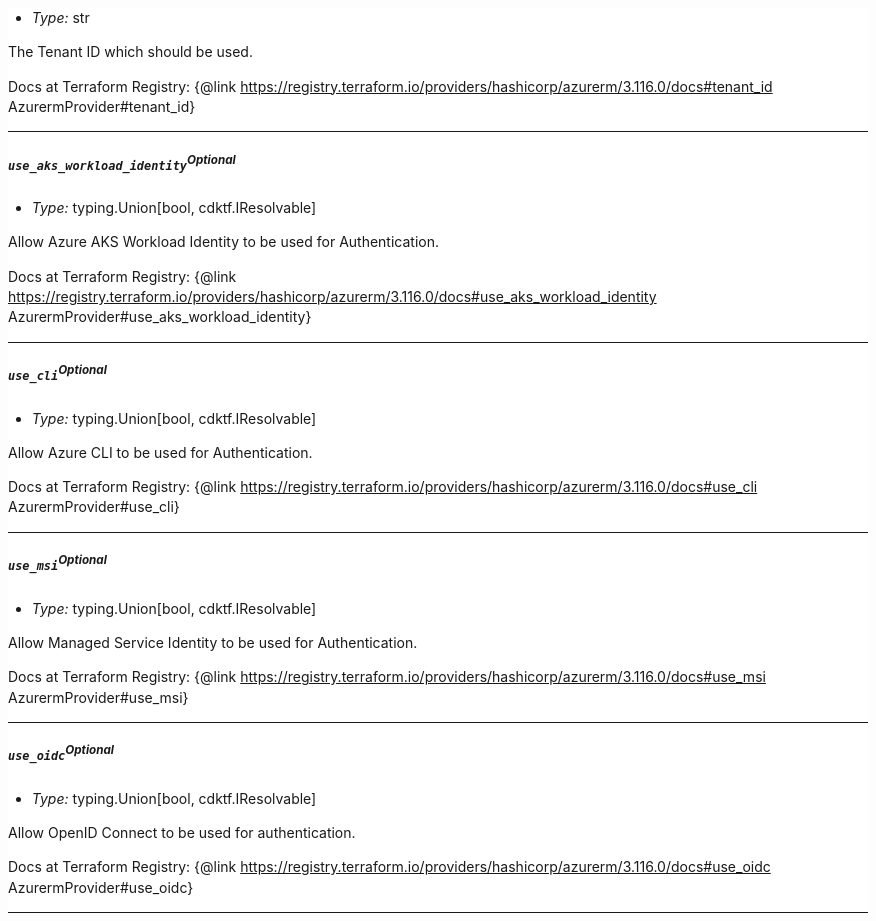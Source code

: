 - *Type:* str

The Tenant ID which should be used.

Docs at Terraform Registry: {@link https://registry.terraform.io/providers/hashicorp/azurerm/3.116.0/docs#tenant_id AzurermProvider#tenant_id}

---

##### `use_aks_workload_identity`<sup>Optional</sup> <a name="use_aks_workload_identity" id="@cdktf/provider-azurerm.provider.AzurermProvider.Initializer.parameter.useAksWorkloadIdentity"></a>

- *Type:* typing.Union[bool, cdktf.IResolvable]

Allow Azure AKS Workload Identity to be used for Authentication.

Docs at Terraform Registry: {@link https://registry.terraform.io/providers/hashicorp/azurerm/3.116.0/docs#use_aks_workload_identity AzurermProvider#use_aks_workload_identity}

---

##### `use_cli`<sup>Optional</sup> <a name="use_cli" id="@cdktf/provider-azurerm.provider.AzurermProvider.Initializer.parameter.useCli"></a>

- *Type:* typing.Union[bool, cdktf.IResolvable]

Allow Azure CLI to be used for Authentication.

Docs at Terraform Registry: {@link https://registry.terraform.io/providers/hashicorp/azurerm/3.116.0/docs#use_cli AzurermProvider#use_cli}

---

##### `use_msi`<sup>Optional</sup> <a name="use_msi" id="@cdktf/provider-azurerm.provider.AzurermProvider.Initializer.parameter.useMsi"></a>

- *Type:* typing.Union[bool, cdktf.IResolvable]

Allow Managed Service Identity to be used for Authentication.

Docs at Terraform Registry: {@link https://registry.terraform.io/providers/hashicorp/azurerm/3.116.0/docs#use_msi AzurermProvider#use_msi}

---

##### `use_oidc`<sup>Optional</sup> <a name="use_oidc" id="@cdktf/provider-azurerm.provider.AzurermProvider.Initializer.parameter.useOidc"></a>

- *Type:* typing.Union[bool, cdktf.IResolvable]

Allow OpenID Connect to be used for authentication.

Docs at Terraform Registry: {@link https://registry.terraform.io/providers/hashicorp/azurerm/3.116.0/docs#use_oidc AzurermProvider#use_oidc}

---